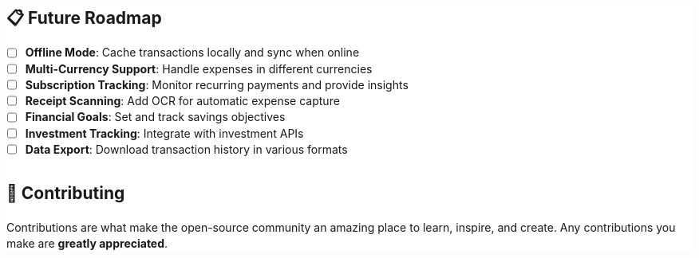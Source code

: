 ## 📋 Future Roadmap

- [ ] **Offline Mode**: Cache transactions locally and sync when online
- [ ] **Multi-Currency Support**: Handle expenses in different currencies
- [ ] **Subscription Tracking**: Monitor recurring payments and provide insights
- [ ] **Receipt Scanning**: Add OCR for automatic expense capture
- [ ] **Financial Goals**: Set and track savings objectives
- [ ] **Investment Tracking**: Integrate with investment APIs
- [ ] **Data Export**: Download transaction history in various formats

## 🤝 Contributing

Contributions are what make the open-source community an amazing place to learn, inspire, and create. Any contributions you make are **greatly appreciated**.
